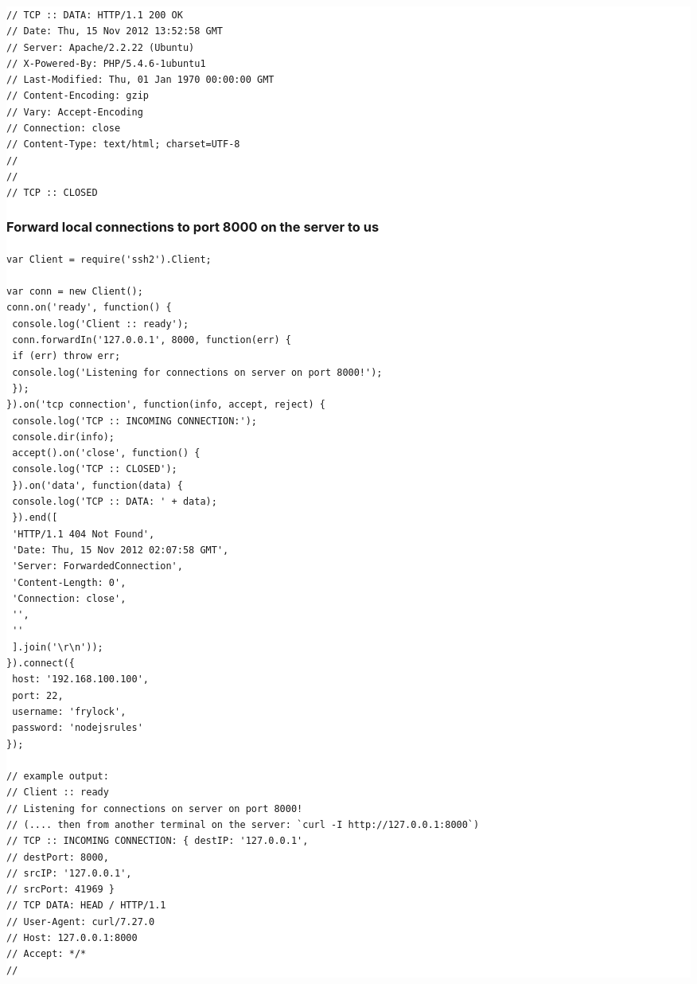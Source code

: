 ```
// TCP :: DATA: HTTP/1.1 200 OK
// Date: Thu, 15 Nov 2012 13:52:58 GMT
// Server: Apache/2.2.22 (Ubuntu)
// X-Powered-By: PHP/5.4.6-1ubuntu1
// Last-Modified: Thu, 01 Jan 1970 00:00:00 GMT
// Content-Encoding: gzip
// Vary: Accept-Encoding
// Connection: close
// Content-Type: text/html; charset=UTF-8
//
//
// TCP :: CLOSED
```

### Forward local connections to port 8000 on the server to us

```
var Client = require('ssh2').Client;

var conn = new Client();
conn.on('ready', function() {
 console.log('Client :: ready');
 conn.forwardIn('127.0.0.1', 8000, function(err) {
 if (err) throw err;
 console.log('Listening for connections on server on port 8000!');
 });
}).on('tcp connection', function(info, accept, reject) {
 console.log('TCP :: INCOMING CONNECTION:');
 console.dir(info);
 accept().on('close', function() {
 console.log('TCP :: CLOSED');
 }).on('data', function(data) {
 console.log('TCP :: DATA: ' + data);
 }).end([
 'HTTP/1.1 404 Not Found',
 'Date: Thu, 15 Nov 2012 02:07:58 GMT',
 'Server: ForwardedConnection',
 'Content-Length: 0',
 'Connection: close',
 '',
 ''
 ].join('\r\n'));
}).connect({
 host: '192.168.100.100',
 port: 22,
 username: 'frylock',
 password: 'nodejsrules'
});

// example output:
// Client :: ready
// Listening for connections on server on port 8000!
// (.... then from another terminal on the server: `curl -I http://127.0.0.1:8000`)
// TCP :: INCOMING CONNECTION: { destIP: '127.0.0.1',
// destPort: 8000,
// srcIP: '127.0.0.1',
// srcPort: 41969 }
// TCP DATA: HEAD / HTTP/1.1
// User-Agent: curl/7.27.0
// Host: 127.0.0.1:8000
// Accept: */*
//
```